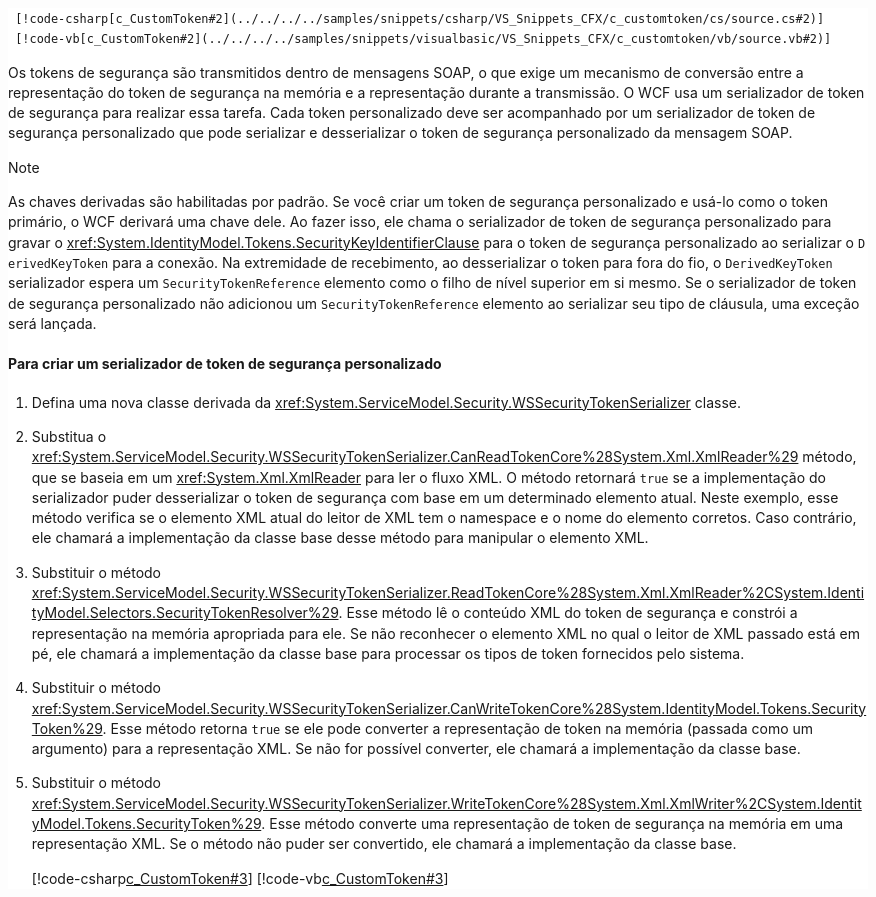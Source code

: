     [!code-csharp[c_CustomToken#2](../../../../samples/snippets/csharp/VS_Snippets_CFX/c_customtoken/cs/source.cs#2)]
     [!code-vb[c_CustomToken#2](../../../../samples/snippets/visualbasic/VS_Snippets_CFX/c_customtoken/vb/source.vb#2)]  
  
 Os tokens de segurança são transmitidos dentro de mensagens SOAP, o que exige um mecanismo de conversão entre a representação do token de segurança na memória e a representação durante a transmissão. O WCF usa um serializador de token de segurança para realizar essa tarefa. Cada token personalizado deve ser acompanhado por um serializador de token de segurança personalizado que pode serializar e desserializar o token de segurança personalizado da mensagem SOAP.  
  
> [!NOTE]
> As chaves derivadas são habilitadas por padrão. Se você criar um token de segurança personalizado e usá-lo como o token primário, o WCF derivará uma chave dele. Ao fazer isso, ele chama o serializador de token de segurança personalizado para gravar o <xref:System.IdentityModel.Tokens.SecurityKeyIdentifierClause> para o token de segurança personalizado ao serializar o `DerivedKeyToken` para a conexão. Na extremidade de recebimento, ao desserializar o token para fora do fio, o `DerivedKeyToken` serializador espera um `SecurityTokenReference` elemento como o filho de nível superior em si mesmo. Se o serializador de token de segurança personalizado não adicionou um `SecurityTokenReference` elemento ao serializar seu tipo de cláusula, uma exceção será lançada.  
  
#### <a name="to-create-a-custom-security-token-serializer"></a>Para criar um serializador de token de segurança personalizado  
  
1. Defina uma nova classe derivada da <xref:System.ServiceModel.Security.WSSecurityTokenSerializer> classe.  
  
2. Substitua o <xref:System.ServiceModel.Security.WSSecurityTokenSerializer.CanReadTokenCore%28System.Xml.XmlReader%29> método, que se baseia em um <xref:System.Xml.XmlReader> para ler o fluxo XML. O método retornará `true` se a implementação do serializador puder desserializar o token de segurança com base em um determinado elemento atual. Neste exemplo, esse método verifica se o elemento XML atual do leitor de XML tem o namespace e o nome do elemento corretos. Caso contrário, ele chamará a implementação da classe base desse método para manipular o elemento XML.  
  
3. Substituir o método <xref:System.ServiceModel.Security.WSSecurityTokenSerializer.ReadTokenCore%28System.Xml.XmlReader%2CSystem.IdentityModel.Selectors.SecurityTokenResolver%29>. Esse método lê o conteúdo XML do token de segurança e constrói a representação na memória apropriada para ele. Se não reconhecer o elemento XML no qual o leitor de XML passado está em pé, ele chamará a implementação da classe base para processar os tipos de token fornecidos pelo sistema.  
  
4. Substituir o método <xref:System.ServiceModel.Security.WSSecurityTokenSerializer.CanWriteTokenCore%28System.IdentityModel.Tokens.SecurityToken%29>. Esse método retorna `true` se ele pode converter a representação de token na memória (passada como um argumento) para a representação XML. Se não for possível converter, ele chamará a implementação da classe base.  
  
5. Substituir o método <xref:System.ServiceModel.Security.WSSecurityTokenSerializer.WriteTokenCore%28System.Xml.XmlWriter%2CSystem.IdentityModel.Tokens.SecurityToken%29>. Esse método converte uma representação de token de segurança na memória em uma representação XML. Se o método não puder ser convertido, ele chamará a implementação da classe base.  
  
     [!code-csharp[c_CustomToken#3](../../../../samples/snippets/csharp/VS_Snippets_CFX/c_customtoken/cs/source.cs#3)]
     [!code-vb[c_CustomToken#3](../../../../samples/snippets/visualbasic/VS_Snippets_CFX/c_customtoken/vb/source.vb#3)]  
  